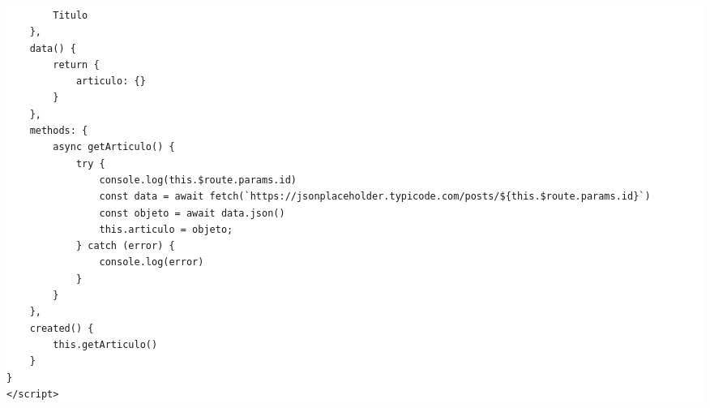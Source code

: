 ```vue
        Titulo
    },
    data() {
        return {
            articulo: {}
        }
    },
    methods: {
        async getArticulo() {
            try {
                console.log(this.$route.params.id)
                const data = await fetch(`https://jsonplaceholder.typicode.com/posts/${this.$route.params.id}`)
                const objeto = await data.json()
                this.articulo = objeto;
            } catch (error) {
                console.log(error)
            }
        }
    },
    created() {
        this.getArticulo()
    }
}
</script>
```